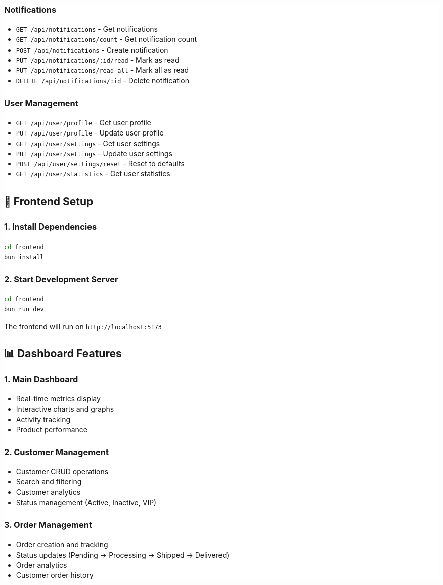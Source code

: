 ### Notifications
- `GET /api/notifications` - Get notifications
- `GET /api/notifications/count` - Get notification count
- `POST /api/notifications` - Create notification
- `PUT /api/notifications/:id/read` - Mark as read
- `PUT /api/notifications/read-all` - Mark all as read
- `DELETE /api/notifications/:id` - Delete notification

### User Management
- `GET /api/user/profile` - Get user profile
- `PUT /api/user/profile` - Update user profile
- `GET /api/user/settings` - Get user settings
- `PUT /api/user/settings` - Update user settings
- `POST /api/user/settings/reset` - Reset to defaults
- `GET /api/user/statistics` - Get user statistics

## 🎨 Frontend Setup

### 1. Install Dependencies

```bash
cd frontend
bun install
```

### 2. Start Development Server

```bash
cd frontend
bun run dev
```

The frontend will run on `http://localhost:5173`

## 📊 Dashboard Features

### 1. **Main Dashboard**
- Real-time metrics display
- Interactive charts and graphs
- Activity tracking
- Product performance

### 2. **Customer Management**
- Customer CRUD operations
- Search and filtering
- Customer analytics
- Status management (Active, Inactive, VIP)

### 3. **Order Management**
- Order creation and tracking
- Status updates (Pending → Processing → Shipped → Delivered)
- Order analytics
- Customer order history
